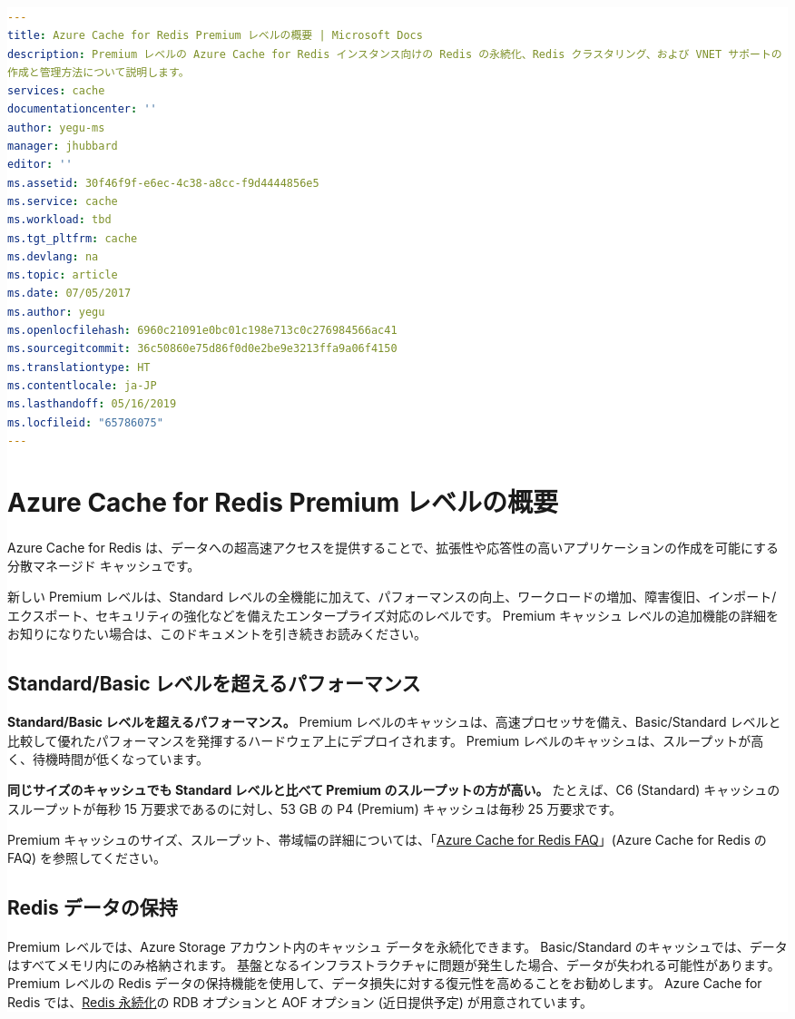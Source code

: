 ```yaml
---
title: Azure Cache for Redis Premium レベルの概要 | Microsoft Docs
description: Premium レベルの Azure Cache for Redis インスタンス向けの Redis の永続化、Redis クラスタリング、および VNET サポートの作成と管理方法について説明します。
services: cache
documentationcenter: ''
author: yegu-ms
manager: jhubbard
editor: ''
ms.assetid: 30f46f9f-e6ec-4c38-a8cc-f9d4444856e5
ms.service: cache
ms.workload: tbd
ms.tgt_pltfrm: cache
ms.devlang: na
ms.topic: article
ms.date: 07/05/2017
ms.author: yegu
ms.openlocfilehash: 6960c21091e0bc01c198e713c0c276984566ac41
ms.sourcegitcommit: 36c50860e75d86f0d0e2be9e3213ffa9a06f4150
ms.translationtype: HT
ms.contentlocale: ja-JP
ms.lasthandoff: 05/16/2019
ms.locfileid: "65786075"
---
```

# <a name="introduction-to-the-azure-cache-for-redis-premium-tier"></a>Azure Cache for Redis Premium レベルの概要
Azure Cache for Redis は、データへの超高速アクセスを提供することで、拡張性や応答性の高いアプリケーションの作成を可能にする分散マネージド キャッシュです。 

新しい Premium レベルは、Standard レベルの全機能に加えて、パフォーマンスの向上、ワークロードの増加、障害復旧、インポート/エクスポート、セキュリティの強化などを備えたエンタープライズ対応のレベルです。 Premium キャッシュ レベルの追加機能の詳細をお知りになりたい場合は、このドキュメントを引き続きお読みください。

## <a name="better-performance-compared-to-standard-or-basic-tier"></a>Standard/Basic レベルを超えるパフォーマンス
**Standard/Basic レベルを超えるパフォーマンス。** Premium レベルのキャッシュは、高速プロセッサを備え、Basic/Standard レベルと比較して優れたパフォーマンスを発揮するハードウェア上にデプロイされます。 Premium レベルのキャッシュは、スループットが高く、待機時間が低くなっています。 

**同じサイズのキャッシュでも Standard レベルと比べて Premium のスループットの方が高い。** たとえば、C6 (Standard) キャッシュのスループットが毎秒 15 万要求であるのに対し、53 GB の P4 (Premium) キャッシュは毎秒 25 万要求です。

Premium キャッシュのサイズ、スループット、帯域幅の詳細については、「[Azure Cache for Redis FAQ](cache-faq.md#what-azure-cache-for-redis-offering-and-size-should-i-use)」(Azure Cache for Redis の FAQ) を参照してください。

## <a name="redis-data-persistence"></a>Redis データの保持
Premium レベルでは、Azure Storage アカウント内のキャッシュ データを永続化できます。 Basic/Standard のキャッシュでは、データはすべてメモリ内にのみ格納されます。 基盤となるインフラストラクチャに問題が発生した場合、データが失われる可能性があります。 Premium レベルの Redis データの保持機能を使用して、データ損失に対する復元性を高めることをお勧めします。 Azure Cache for Redis では、[Redis 永続化](https://redis.io/topics/persistence)の RDB オプションと AOF オプション (近日提供予定) が用意されています。 
